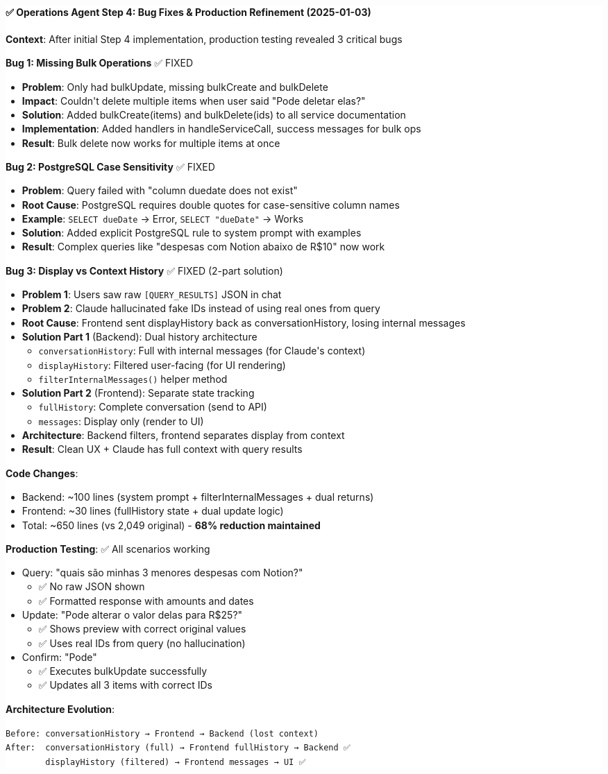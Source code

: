 #### ✅ **Operations Agent Step 4: Bug Fixes & Production Refinement** (2025-01-03)

**Context**: After initial Step 4 implementation, production testing revealed 3 critical bugs

**Bug 1: Missing Bulk Operations** ✅ FIXED
- **Problem**: Only had bulkUpdate, missing bulkCreate and bulkDelete
- **Impact**: Couldn't delete multiple items when user said "Pode deletar elas?"
- **Solution**: Added bulkCreate(items) and bulkDelete(ids) to all service documentation
- **Implementation**: Added handlers in handleServiceCall, success messages for bulk ops
- **Result**: Bulk delete now works for multiple items at once

**Bug 2: PostgreSQL Case Sensitivity** ✅ FIXED
- **Problem**: Query failed with "column duedate does not exist"
- **Root Cause**: PostgreSQL requires double quotes for case-sensitive column names
- **Example**: `SELECT dueDate` → Error, `SELECT "dueDate"` → Works
- **Solution**: Added explicit PostgreSQL rule to system prompt with examples
- **Result**: Complex queries like "despesas com Notion abaixo de R$10" now work

**Bug 3: Display vs Context History** ✅ FIXED (2-part solution)
- **Problem 1**: Users saw raw `[QUERY_RESULTS]` JSON in chat
- **Problem 2**: Claude hallucinated fake IDs instead of using real ones from query
- **Root Cause**: Frontend sent displayHistory back as conversationHistory, losing internal messages
- **Solution Part 1** (Backend): Dual history architecture
  - `conversationHistory`: Full with internal messages (for Claude's context)
  - `displayHistory`: Filtered user-facing (for UI rendering)
  - `filterInternalMessages()` helper method
- **Solution Part 2** (Frontend): Separate state tracking
  - `fullHistory`: Complete conversation (send to API)
  - `messages`: Display only (render to UI)
- **Architecture**: Backend filters, frontend separates display from context
- **Result**: Clean UX + Claude has full context with query results

**Code Changes**:
- Backend: ~100 lines (system prompt + filterInternalMessages + dual returns)
- Frontend: ~30 lines (fullHistory state + dual update logic)
- Total: ~650 lines (vs 2,049 original) - **68% reduction maintained**

**Production Testing**: ✅ All scenarios working
- Query: "quais são minhas 3 menores despesas com Notion?"
  - ✅ No raw JSON shown
  - ✅ Formatted response with amounts and dates
- Update: "Pode alterar o valor delas para R$25?"
  - ✅ Shows preview with correct original values
  - ✅ Uses real IDs from query (no hallucination)
- Confirm: "Pode"
  - ✅ Executes bulkUpdate successfully
  - ✅ Updates all 3 items with correct IDs

**Architecture Evolution**:
```
Before: conversationHistory → Frontend → Backend (lost context)
After:  conversationHistory (full) → Frontend fullHistory → Backend ✅
        displayHistory (filtered) → Frontend messages → UI ✅
```
